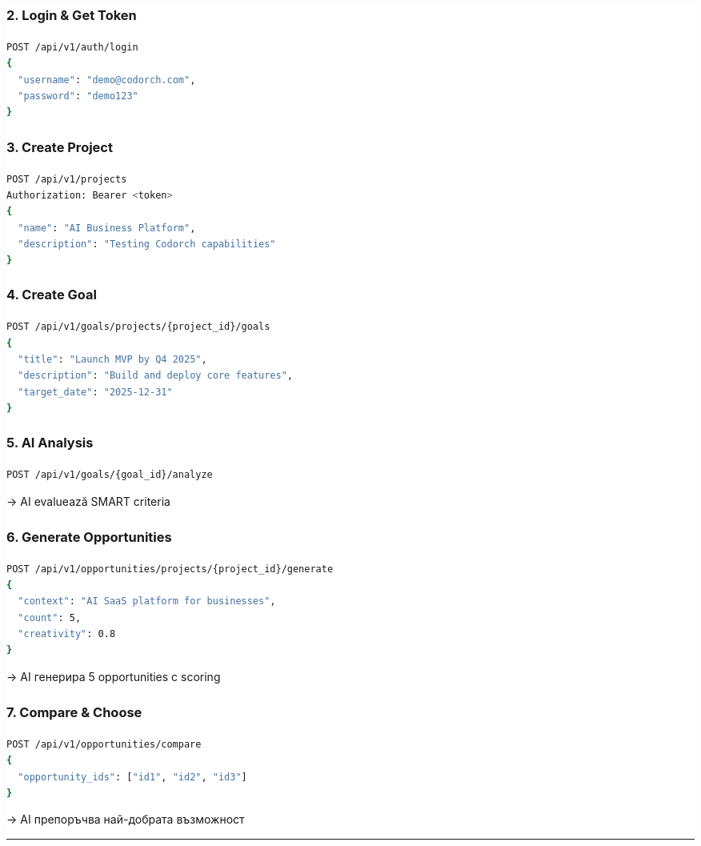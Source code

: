### 2. Login & Get Token
```bash
POST /api/v1/auth/login
{
  "username": "demo@codorch.com",
  "password": "demo123"
}
```

### 3. Create Project
```bash
POST /api/v1/projects
Authorization: Bearer <token>
{
  "name": "AI Business Platform",
  "description": "Testing Codorch capabilities"
}
```

### 4. Create Goal
```bash
POST /api/v1/goals/projects/{project_id}/goals
{
  "title": "Launch MVP by Q4 2025",
  "description": "Build and deploy core features",
  "target_date": "2025-12-31"
}
```

### 5. AI Analysis
```bash
POST /api/v1/goals/{goal_id}/analyze
```
→ AI evaluează SMART criteria

### 6. Generate Opportunities
```bash
POST /api/v1/opportunities/projects/{project_id}/generate
{
  "context": "AI SaaS platform for businesses",
  "count": 5,
  "creativity": 0.8
}
```
→ AI генерира 5 opportunities с scoring

### 7. Compare & Choose
```bash
POST /api/v1/opportunities/compare
{
  "opportunity_ids": ["id1", "id2", "id3"]
}
```
→ AI препоръчва най-добрата възможност

---